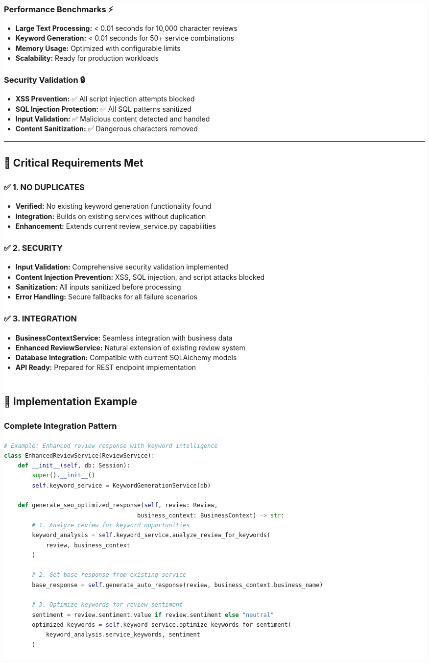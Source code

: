 ### Performance Benchmarks ⚡
- **Large Text Processing:** < 0.01 seconds for 10,000 character reviews
- **Keyword Generation:** < 0.01 seconds for 50+ service combinations
- **Memory Usage:** Optimized with configurable limits
- **Scalability:** Ready for production workloads

### Security Validation 🔒
- **XSS Prevention:** ✅ All script injection attempts blocked
- **SQL Injection Protection:** ✅ All SQL patterns sanitized
- **Input Validation:** ✅ Malicious content detected and handled
- **Content Sanitization:** ✅ Dangerous characters removed

---

## 🎯 Critical Requirements Met

### ✅ 1. NO DUPLICATES
- **Verified:** No existing keyword generation functionality found
- **Integration:** Builds on existing services without duplication
- **Enhancement:** Extends current review_service.py capabilities

### ✅ 2. SECURITY
- **Input Validation:** Comprehensive security validation implemented
- **Content Injection Prevention:** XSS, SQL injection, and script attacks blocked
- **Sanitization:** All inputs sanitized before processing
- **Error Handling:** Secure fallbacks for all failure scenarios

### ✅ 3. INTEGRATION
- **BusinessContextService:** Seamless integration with business data
- **Enhanced ReviewService:** Natural extension of existing review system
- **Database Integration:** Compatible with current SQLAlchemy models
- **API Ready:** Prepared for REST endpoint implementation

---

## 📖 Implementation Example

### Complete Integration Pattern
```python
# Example: Enhanced review response with keyword intelligence
class EnhancedReviewService(ReviewService):
    def __init__(self, db: Session):
        super().__init__()
        self.keyword_service = KeywordGenerationService(db)
    
    def generate_seo_optimized_response(self, review: Review, 
                                      business_context: BusinessContext) -> str:
        # 1. Analyze review for keyword opportunities
        keyword_analysis = self.keyword_service.analyze_review_for_keywords(
            review, business_context
        )
        
        # 2. Get base response from existing service
        base_response = self.generate_auto_response(review, business_context.business_name)
        
        # 3. Optimize keywords for review sentiment
        sentiment = review.sentiment.value if review.sentiment else "neutral"
        optimized_keywords = self.keyword_service.optimize_keywords_for_sentiment(
            keyword_analysis.service_keywords, sentiment
        )
        
```